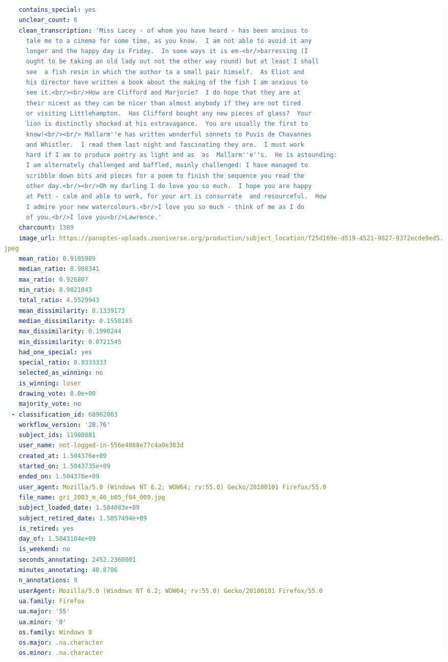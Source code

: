 ```yaml
    contains_special: yes
    unclear_count: 6
    clean_transcription: 'Miss Lacey - of whom you have heard - has been anxious to
      tale me to a cinema for some time, as you know.  I am not able to avoid it any
      longer and the happy day is Friday.  In some ways it is em-<br/>barressing (I
      ought to be taking an old lady out not the other way round) but at least I shall
      see  a fish resin in which the author ta a small pair himself.  As Eliot and
      his director have written a book about the making of the fish I am anxious to
      see it.<br/><br/>How are Clifford and Marjorie?  I do hope that they are at
      their nicest as they can be nicer than almost anybody if they are not tired
      or visiting Littlehampton.  Has Clifford bought any new pieces of glass?  Your
      lion is distinctly shocked at his extravagance.  You are usually the first to
      know!<br/><br/> Mallarm''e has written wonderful sonnets to Puvis de Chavannes
      and Whistler.  I read them last night and fascinating they are.  I must work
      hard if I am to produce poetry as light and as  as  Mallarm''e''s.  He is astounding:
      I am alternately challenged and baffled, mainly challenged: I have managed to
      scribble down bits and pieces for a poem to finish the sequence you read the
      other day.<br/><br/>Oh my darling I do love you so much.  I hope you are happy
      at Pett - calm and able to work, for your art is consurrate  and resourceful.  How
      I admire your new watercolours.<br/>I love you so much - think of me as I do
      of you.<br/>I love you<br/>Lawrence.'
    charcount: 1389
    image_url: https://panoptes-uploads.zooniverse.org/production/subject_location/f25d169e-d519-4521-9827-9372ecde9ed5.jpeg
    mean_ratio: 0.9105989
    median_ratio: 0.908341
    max_ratio: 0.926807
    min_ratio: 0.9021043
    total_ratio: 4.5529943
    mean_dissimilarity: 0.1339173
    median_dissimilarity: 0.1558185
    max_dissimilarity: 0.1990244
    min_dissimilarity: 0.0721545
    had_one_special: yes
    special_ratio: 0.8333333
    selected_as_winning: no
    is_winning: loser
    drawing_vote: 0.0e+00
    majority_vote: no
  - classification_id: 68962063
    workflow_version: '28.76'
    subject_ids: 11908081
    user_name: not-logged-in-556e4088e77c4a0e303d
    created_at: 1.504376e+09
    started_on: 1.5043735e+09
    ended_on: 1.504376e+09
    user_agent: Mozilla/5.0 (Windows NT 6.2; WOW64; rv:55.0) Gecko/20100101 Firefox/55.0
    file_name: gri_2003_m_46_b05_f04_009.jpg
    subject_loaded_date: 1.504083e+09
    subject_retired_date: 1.5057494e+09
    is_retired: yes
    day_of: 1.5043104e+09
    is_weekend: no
    seconds_annotating: 2452.2360001
    minutes_annotating: 40.8706
    n_annotations: 9
    userAgent: Mozilla/5.0 (Windows NT 6.2; WOW64; rv:55.0) Gecko/20100101 Firefox/55.0
    ua.family: Firefox
    ua.major: '55'
    ua.minor: '0'
    os.family: Windows 8
    os.major: .na.character
    os.minor: .na.character
```